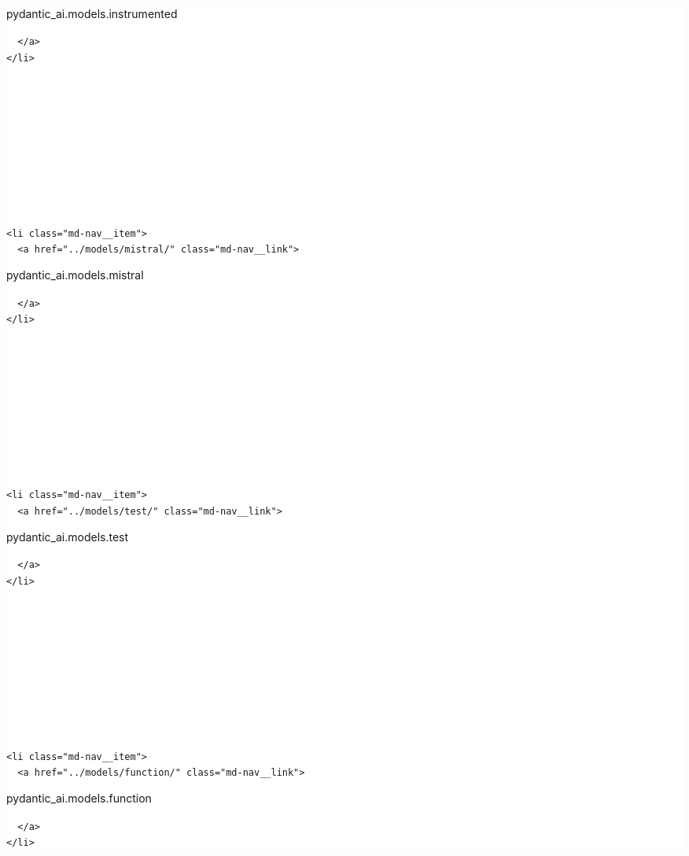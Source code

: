   <span class="md-ellipsis">
    pydantic_ai.models.instrumented
    
  </span>
  

      </a>
    </li>
  

              
            
              
                
  
  
  
  
    <li class="md-nav__item">
      <a href="../models/mistral/" class="md-nav__link">
        
  
  <span class="md-ellipsis">
    pydantic_ai.models.mistral
    
  </span>
  

      </a>
    </li>
  

              
            
              
                
  
  
  
  
    <li class="md-nav__item">
      <a href="../models/test/" class="md-nav__link">
        
  
  <span class="md-ellipsis">
    pydantic_ai.models.test
    
  </span>
  

      </a>
    </li>
  

              
            
              
                
  
  
  
  
    <li class="md-nav__item">
      <a href="../models/function/" class="md-nav__link">
        
  
  <span class="md-ellipsis">
    pydantic_ai.models.function
    
  </span>
  

      </a>
    </li>
  